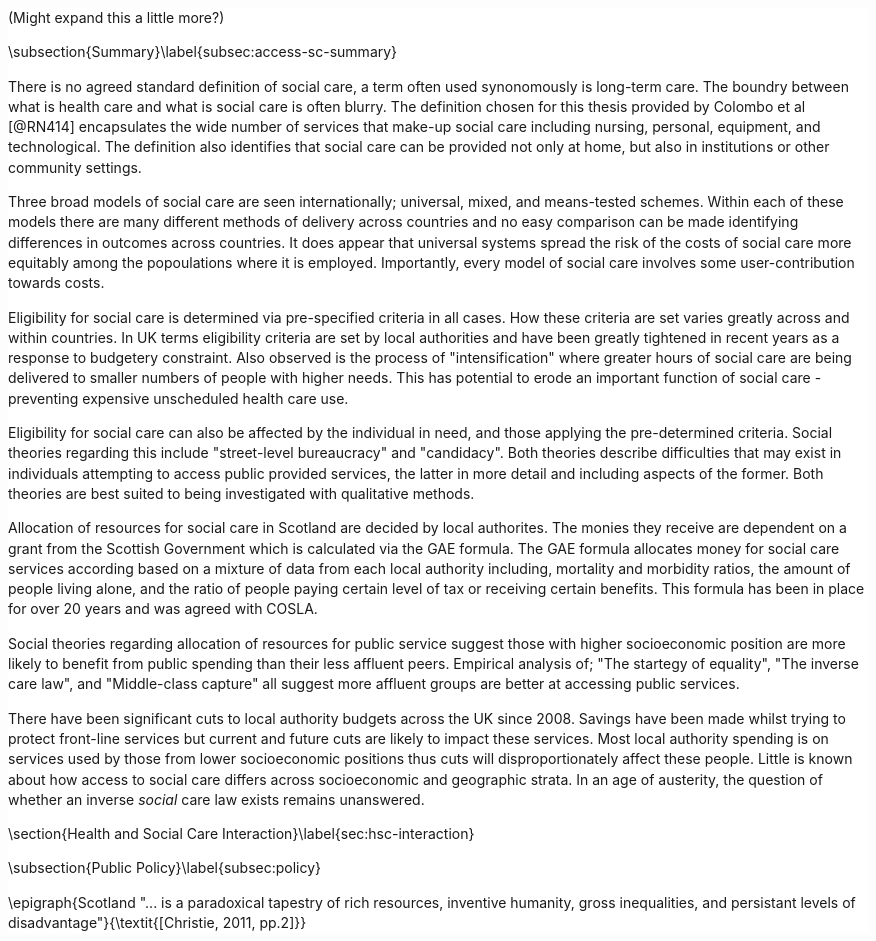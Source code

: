 
(Might expand this a little more?)

\subsection{Summary}\label{subsec:access-sc-summary}

There is no agreed standard definition of social care, a term often used synonomously is long-term care. The boundry between what is health care and what is social care is often blurry. The definition chosen for this thesis provided by Colombo et al [@RN414] encapsulates the wide number of services that make-up social care including nursing, personal, equipment, and technological. The definition also identifies that social care can be provided not only at home, but also in institutions or other community settings. 

Three broad models of social care are seen internationally; universal, mixed, and means-tested schemes. Within each of these models there are many different methods of delivery across countries and no easy comparison can be made identifying differences in outcomes across countries. It does appear that universal systems spread the risk of the costs of social care more equitably among the popoulations where it is employed. Importantly, every model of social care involves some user-contribution towards costs. 

Eligibility for social care is determined via pre-specified criteria in all cases. How these criteria are set varies greatly across and within countries. In UK terms eligibility criteria are set by local authorities and have been greatly tightened in recent years as a response to budgetery constraint. Also observed is the process of "intensification" where greater hours of social care are being delivered to smaller numbers of people with higher needs. This has potential to erode an important function of social care - preventing expensive unscheduled health care use. 

Eligibility for social care can also be affected by the individual in need, and those applying the pre-determined criteria. Social theories regarding this include "street-level bureaucracy" and "candidacy". Both theories describe difficulties that may exist in individuals attempting to access public provided services, the latter in more detail and including aspects of the former. Both theories are best suited to being investigated with qualitative methods.

Allocation of resources for social care in Scotland are decided by local authorites. The monies they receive are dependent on a grant from the Scottish Government which is calculated via the GAE formula. The GAE formula allocates money for social care services according based on a mixture of data from each local authority including, mortality and morbidity ratios, the amount of people living alone, and the ratio of people paying certain level of tax or receiving certain benefits. This formula has been in place for over 20 years and was agreed with COSLA.

Social theories regarding allocation of resources for public service suggest those with higher socioeconomic position are more likely to benefit from public spending than their less affluent peers. Empirical analysis of;  "The startegy of equality", "The inverse care law", and "Middle-class capture" all suggest more affluent groups are better at accessing public services. 

There have been significant cuts to local authority budgets across the UK since 2008. Savings have been made whilst trying to protect front-line services but current and future cuts are likely to impact these services. Most local authority spending is on services used by those from lower socioeconomic positions thus cuts will disproportionately affect these people. Little is known about how access to social care differs across socioeconomic and geographic strata. In an age of austerity, the question of whether an inverse *social* care law exists remains unanswered. 

\section{Health and Social Care Interaction}\label{sec:hsc-interaction}

\subsection{Public Policy}\label{subsec:policy}

\epigraph{Scotland "... is a paradoxical tapestry of rich resources, inventive humanity, gross inequalities, and persistant levels of disadvantage"}{\textit{[Christie, 2011, pp.2]}}
